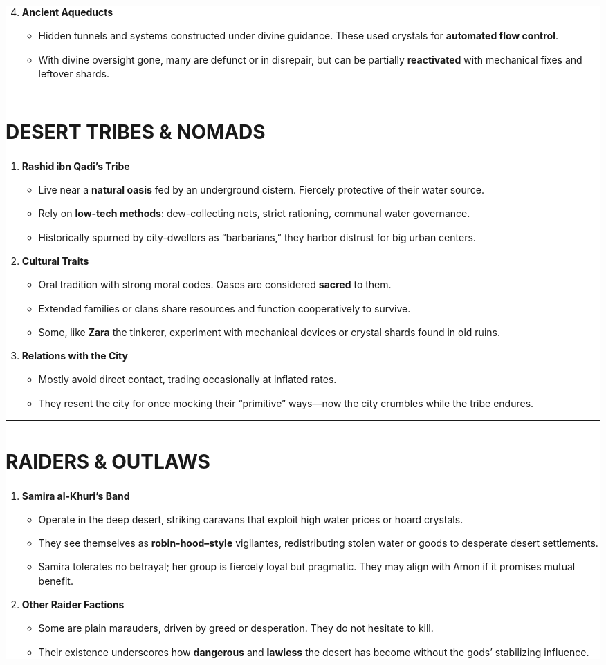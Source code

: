 4. **Ancient Aqueducts**
    
    - Hidden tunnels and systems constructed under divine guidance. These used crystals for **automated flow control**.
        
    - With divine oversight gone, many are defunct or in disrepair, but can be partially **reactivated** with mechanical fixes and leftover shards.
        

---

# DESERT TRIBES & NOMADS

1. **Rashid ibn Qadi’s Tribe**
    
    - Live near a **natural oasis** fed by an underground cistern. Fiercely protective of their water source.
        
    - Rely on **low-tech methods**: dew-collecting nets, strict rationing, communal water governance.
        
    - Historically spurned by city-dwellers as “barbarians,” they harbor distrust for big urban centers.
        
2. **Cultural Traits**
    
    - Oral tradition with strong moral codes. Oases are considered **sacred** to them.
        
    - Extended families or clans share resources and function cooperatively to survive.
        
    - Some, like **Zara** the tinkerer, experiment with mechanical devices or crystal shards found in old ruins.
        
3. **Relations with the City**
    
    - Mostly avoid direct contact, trading occasionally at inflated rates.
        
    - They resent the city for once mocking their “primitive” ways—now the city crumbles while the tribe endures.
        

---

# RAIDERS & OUTLAWS

1. **Samira al-Khuri’s Band**
    
    - Operate in the deep desert, striking caravans that exploit high water prices or hoard crystals.
        
    - They see themselves as **robin-hood–style** vigilantes, redistributing stolen water or goods to desperate desert settlements.
        
    - Samira tolerates no betrayal; her group is fiercely loyal but pragmatic. They may align with Amon if it promises mutual benefit.
        
2. **Other Raider Factions**
    
    - Some are plain marauders, driven by greed or desperation. They do not hesitate to kill.
        
    - Their existence underscores how **dangerous** and **lawless** the desert has become without the gods’ stabilizing influence.
        